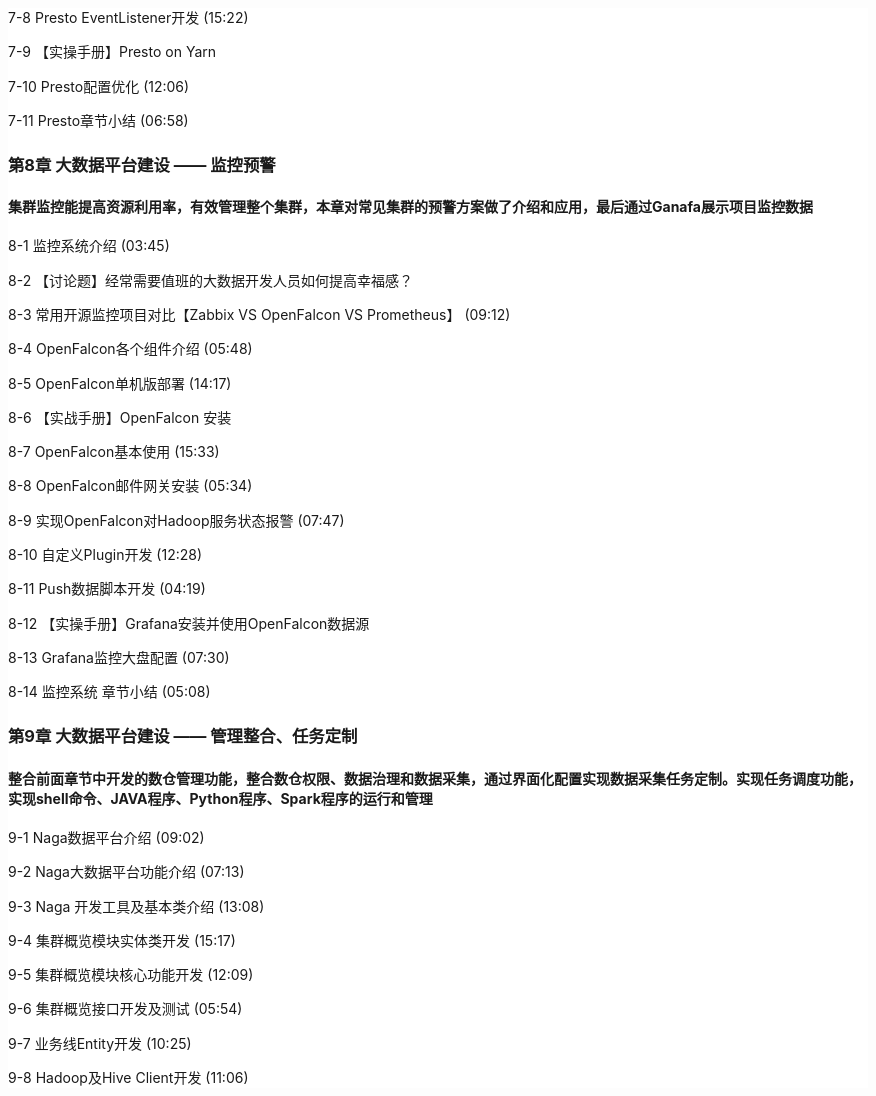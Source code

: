7-8 Presto EventListener开发 (15:22)

7-9 【实操手册】Presto on Yarn

7-10 Presto配置优化 (12:06)

7-11 Presto章节小结 (06:58)


### 第8章 大数据平台建设 —— 监控预警

#### 集群监控能提高资源利用率，有效管理整个集群，本章对常见集群的预警方案做了介绍和应用，最后通过Ganafa展示项目监控数据
8-1 监控系统介绍 (03:45)

8-2 【讨论题】经常需要值班的大数据开发人员如何提高幸福感？

8-3 常用开源监控项目对比【Zabbix VS OpenFalcon VS Prometheus】 (09:12)

8-4 OpenFalcon各个组件介绍 (05:48)

8-5 OpenFalcon单机版部署 (14:17)

8-6 【实战手册】OpenFalcon 安装

8-7 OpenFalcon基本使用 (15:33)

8-8 OpenFalcon邮件网关安装 (05:34)

8-9 实现OpenFalcon对Hadoop服务状态报警 (07:47)

8-10 自定义Plugin开发 (12:28)

8-11 Push数据脚本开发 (04:19)

8-12 【实操手册】Grafana安装并使用OpenFalcon数据源

8-13 Grafana监控大盘配置 (07:30)

8-14 监控系统 章节小结 (05:08)


### 第9章 大数据平台建设 —— 管理整合、任务定制

#### 整合前面章节中开发的数仓管理功能，整合数仓权限、数据治理和数据采集，通过界面化配置实现数据采集任务定制。实现任务调度功能，实现shell命令、JAVA程序、Python程序、Spark程序的运行和管理
9-1 Naga数据平台介绍 (09:02)

9-2 Naga大数据平台功能介绍 (07:13)

9-3 Naga 开发工具及基本类介绍 (13:08)

9-4 集群概览模块实体类开发 (15:17)

9-5 集群概览模块核心功能开发 (12:09)

9-6 集群概览接口开发及测试 (05:54)

9-7 业务线Entity开发 (10:25)

9-8 Hadoop及Hive Client开发 (11:06)
